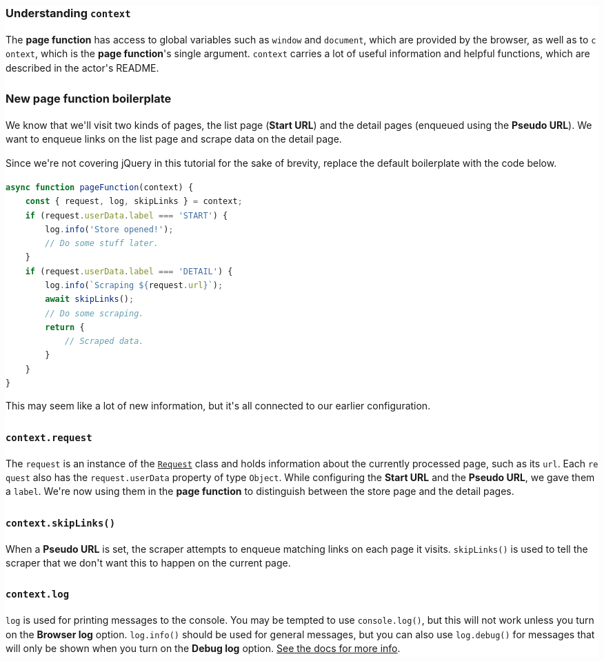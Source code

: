 ### [](#understanding-context) Understanding `context`

The **page function** has access to global variables such as `window` and `document`, which are provided by the browser, as well as to `context`, which is the **page function**'s single argument. `context` carries a lot of useful information and helpful functions, which are described in the actor's README.

### [](#new-page-function-boilerplate) New page function boilerplate

We know that we'll visit two kinds of pages, the list page (**Start URL**) and the detail pages (enqueued using the **Pseudo URL**). We want to enqueue links on the list page and scrape data on the detail page.

Since we're not covering jQuery in this tutorial for the sake of brevity, replace the default boilerplate with the code below.

```js
async function pageFunction(context) {
    const { request, log, skipLinks } = context;
    if (request.userData.label === 'START') {
        log.info('Store opened!');
        // Do some stuff later.
    }
    if (request.userData.label === 'DETAIL') {
        log.info(`Scraping ${request.url}`);
        await skipLinks();
        // Do some scraping.
        return {
            // Scraped data.
        }
    }
}
```

This may seem like a lot of new information, but it's all connected to our earlier configuration.

### [](#context-request) `context.request`

The `request` is an instance of the [`Request`](https://sdk.apify.com/docs/api/request) class and holds information about the currently processed page, such as its `url`. Each `request` also has the `request.userData` property of type `Object`. While configuring the **Start URL** and the **Pseudo URL**, we gave them a `label`. We're now using them in the **page function** to distinguish between the store page and the detail pages.

### [](#context-skip-links) `context.skipLinks()`

When a **Pseudo URL** is set, the scraper attempts to enqueue matching links on each page it visits. `skipLinks()` is used to tell the scraper that we don't want this to happen on the current page.

### [](#context-log) `context.log`

`log` is used for printing messages to the console. You may be tempted to use `console.log()`, but this will not work unless you turn on the **Browser log** option. `log.info()` should be used for general messages, but you can also use `log.debug()` for messages that will only be shown when you turn on the **Debug log** option. [See the docs for more info](https://sdk.apify.com/docs/api/log).
